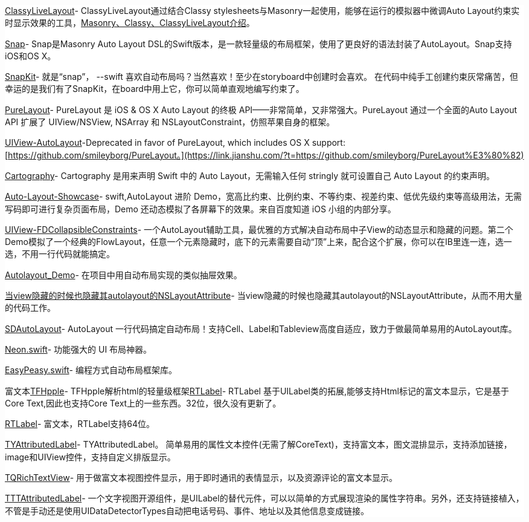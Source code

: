 [ClassyLiveLayout](https://link.jianshu.com/?t=https://github.com/olegam/ClassyLiveLayout)- ClassyLiveLayout通过结合Classy stylesheets与Masonry一起使用，能够在运行的模拟器中微调Auto Layout约束实时显示效果的工具，[Masonry、Classy、ClassyLiveLayout介绍](https://www.jianshu.com/p/2ed5f7444900)。

[Snap](https://link.jianshu.com/?t=https://github.com/SnapKit/SnapKit)- Snap是Masonry Auto Layout DSL的Swift版本，是一款轻量级的布局框架，使用了更良好的语法封装了AutoLayout。Snap支持iOS和OS X。

[SnapKit](https://link.jianshu.com/?t=https://github.com/SnapKit/SnapKit)- 就是“snap”， --swift 喜欢自动布局吗？当然喜欢！至少在storyboard中创建时会喜欢。 在代码中纯手工创建约束灰常痛苦，但幸运的是我们有了SnapKit，在board中用上它，你可以简单直观地编写约束了。

[PureLayout](https://link.jianshu.com/?t=https://github.com/PureLayout/PureLayout)- PureLayout 是 iOS & OS X Auto Layout 的终极 API——非常简单，又非常强大。PureLayout 通过一个全面的Auto Layout API 扩展了 UIView/NSView, NSArray 和 NSLayoutConstraint，仿照苹果自身的框架。

[UIView-AutoLayout](https://link.jianshu.com/?t=https://github.com/smileyborg/UIView-AutoLayout)-Deprecated in favor of PureLayout, which includes OS X support:[https://github.com/smileyborg/PureLayout。](https://link.jianshu.com/?t=https://github.com/smileyborg/PureLayout%E3%80%82)

[Cartography](https://link.jianshu.com/?t=https://github.com/robb/Cartography)- Cartography 是用来声明 Swift 中的 Auto Layout，无需输入任何 stringly 就可设置自己 Auto Layout 的约束声明。

[Auto-Layout-Showcase](https://link.jianshu.com/?t=https://github.com/philcn/Auto-Layout-Showcase)- swift,AutoLayout 进阶 Demo，宽高比约束、比例约束、不等约束、视差约束、低优先级约束等高级用法，无需写码即可进行复杂页面布局，Demo 还动态模拟了各屏幕下的效果。来自百度知道 iOS 小组的内部分享。

[UIView-FDCollapsibleConstraints](https://link.jianshu.com/?t=https://github.com/forkingdog/UIView-FDCollapsibleConstraints)- 一个AutoLayout辅助工具，最优雅的方式解决自动布局中子View的动态显示和隐藏的问题。第二个Demo模拟了一个经典的FlowLayout，任意一个元素隐藏时，底下的元素需要自动“顶”上来，配合这个扩展，你可以在IB里连一连，选一选，不用一行代码就能搞定。

[Autolayout_Demo](https://link.jianshu.com/?t=https://github.com/luodezhao/Autolayout_Demo)- 在项目中用自动布局实现的类似抽屉效果。

[当view隐藏的时候也隐藏其autolayout的NSLayoutAttribute](https://link.jianshu.com/?t=http://code.cocoachina.com/detail/320405/)- 当view隐藏的时候也隐藏其autolayout的NSLayoutAttribute，从而不用大量的代码工作。

[SDAutoLayout](https://link.jianshu.com/?t=https://github.com/gsdios/SDAutoLayout)- AutoLayout 一行代码搞定自动布局！支持Cell、Label和Tableview高度自适应，致力于做最简单易用的AutoLayout库。

[Neon.swift](https://link.jianshu.com/?t=https://github.com/mamaral/Neon)- 功能强大的 UI 布局神器。

[EasyPeasy.swift](https://link.jianshu.com/?t=https://github.com/nakiostudio/EasyPeasy)- 编程方式自动布局框架库。

富文本[TFHpple](https://link.jianshu.com/?t=https://github.com/topfunky/hpple)- TFHpple解析html的轻量级框架[RTLabel](https://link.jianshu.com/?t=https://github.com/honcheng/RTLabel)- RTLabel 基于UILabel类的拓展,能够支持Html标记的富文本显示，它是基于Core Text,因此也支持Core Text上的一些东西。32位，很久没有更新了。

[RTLabel](https://link.jianshu.com/?t=https://github.com/bingxue314159/RTLabel)- 富文本，RTLabel支持64位。

[TYAttributedLabel](https://link.jianshu.com/?t=https://github.com/12207480/TYAttributedLabel)- TYAttributedLabel。 简单易用的属性文本控件(无需了解CoreText)，支持富文本，图文混排显示，支持添加链接，image和UIView控件，支持自定义排版显示。

[TQRichTextView](https://link.jianshu.com/?t=https://github.com/TinyQ/TQRichTextView)- 用于做富文本视图控件显示，用于即时通讯的表情显示，以及资源评论的富文本显示。

[TTTAttributedLabel](https://link.jianshu.com/?t=https://github.com/TTTAttributedLabel/TTTAttributedLabel)- 一个文字视图开源组件，是UILabel的替代元件，可以以简单的方式展现渲染的属性字符串。另外，还支持链接植入，不管是手动还是使用UIDataDetectorTypes自动把电话号码、事件、地址以及其他信息变成链接。

